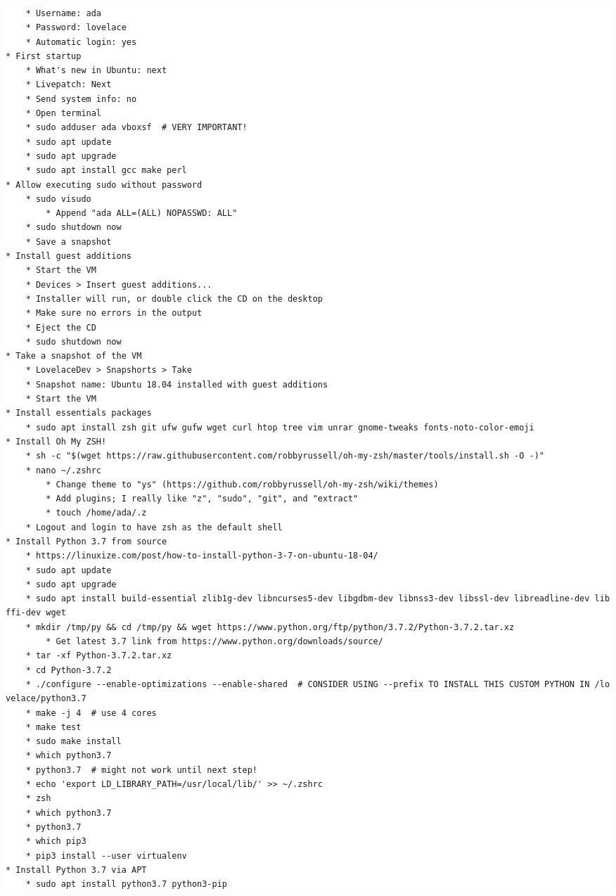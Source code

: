 		* Username: ada
		* Password: lovelace
		* Automatic login: yes
	* First startup
		* What's new in Ubuntu: next
		* Livepatch: Next
		* Send system info: no
		* Open terminal
		* sudo adduser ada vboxsf  # VERY IMPORTANT!
		* sudo apt update
		* sudo apt upgrade
		* sudo apt install gcc make perl
	* Allow executing sudo without password 
		* sudo visudo
			* Append "ada ALL=(ALL) NOPASSWD: ALL"
		* sudo shutdown now
		* Save a snapshot
	* Install guest additions
		* Start the VM
		* Devices > Insert guest additions...
		* Installer will run, or double click the CD on the desktop
		* Make sure no errors in the output
		* Eject the CD
		* sudo shutdown now
	* Take a snapshot of the VM
		* LovelaceDev > Snapshorts > Take
		* Snapshot name: Ubuntu 18.04 installed with guest additions
		* Start the VM
	* Install essentials packages
		* sudo apt install zsh git ufw gufw wget curl htop tree vim unrar gnome-tweaks fonts-noto-color-emoji
	* Install Oh My ZSH!
		* sh -c "$(wget https://raw.githubusercontent.com/robbyrussell/oh-my-zsh/master/tools/install.sh -O -)"
		* nano ~/.zshrc
			* Change theme to "ys" (https://github.com/robbyrussell/oh-my-zsh/wiki/themes)
			* Add plugins; I really like "z", "sudo", "git", and "extract"
			* touch /home/ada/.z
		* Logout and login to have zsh as the default shell
	* Install Python 3.7 from source
		* https://linuxize.com/post/how-to-install-python-3-7-on-ubuntu-18-04/
		* sudo apt update
		* sudo apt upgrade
		* sudo apt install build-essential zlib1g-dev libncurses5-dev libgdbm-dev libnss3-dev libssl-dev libreadline-dev libffi-dev wget
		* mkdir /tmp/py && cd /tmp/py && wget https://www.python.org/ftp/python/3.7.2/Python-3.7.2.tar.xz
			* Get latest 3.7 link from https://www.python.org/downloads/source/
		* tar -xf Python-3.7.2.tar.xz
		* cd Python-3.7.2
		* ./configure --enable-optimizations --enable-shared  # CONSIDER USING --prefix TO INSTALL THIS CUSTOM PYTHON IN /lovelace/python3.7
		* make -j 4  # use 4 cores
		* make test
		* sudo make install
		* which python3.7
		* python3.7  # might not work until next step!
		* echo 'export LD_LIBRARY_PATH=/usr/local/lib/' >> ~/.zshrc
		* zsh
		* which python3.7
		* python3.7
		* which pip3
		* pip3 install --user virtualenv
	* Install Python 3.7 via APT
		* sudo apt install python3.7 python3-pip